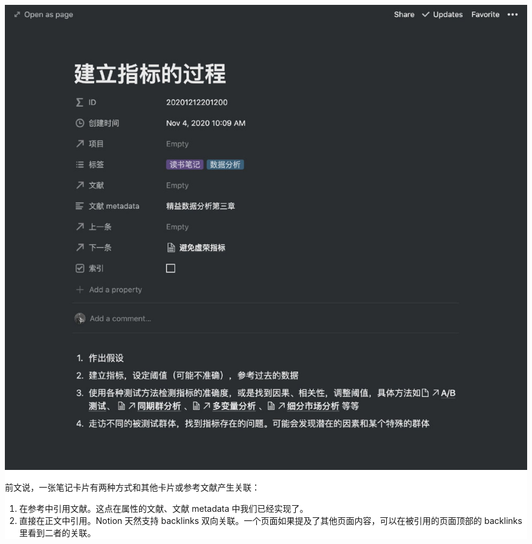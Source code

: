 ![](/images/notion-zenttle/8.jpeg)

前文说，一张笔记卡片有两种方式和其他卡片或参考文献产生关联：

1. 在参考中引用文献。这点在属性的文献、文献 metadata 中我们已经实现了。
2. 直接在正文中引用。Notion 天然支持 backlinks 双向关联。一个页面如果提及了其他页面内容，可以在被引用的页面顶部的 backlinks 里看到二者的关联。
